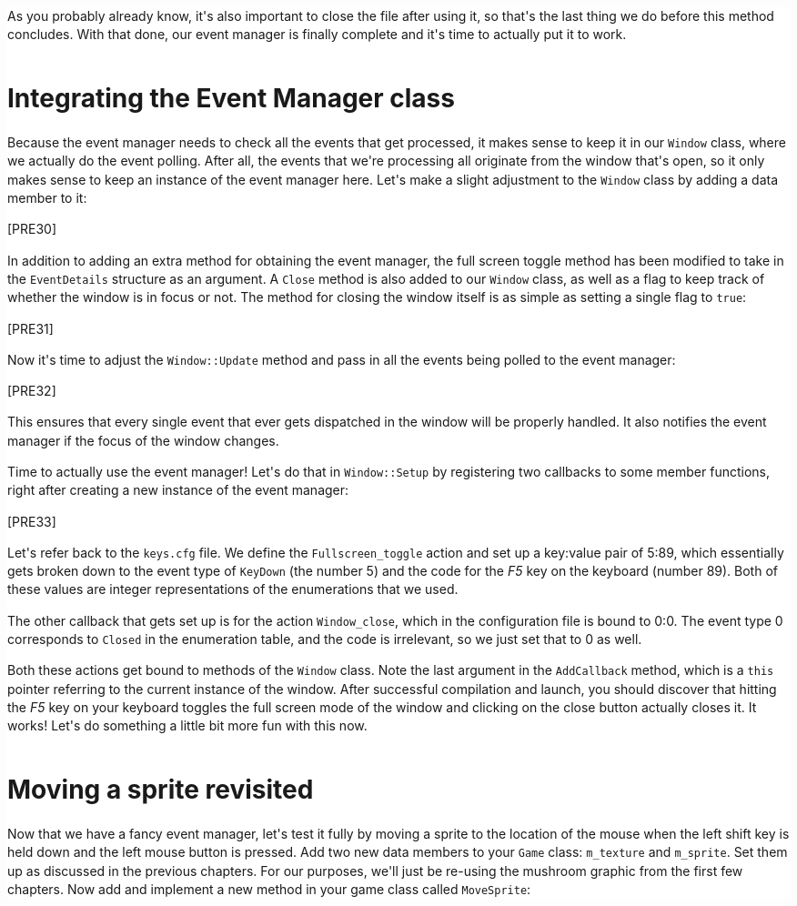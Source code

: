 As you probably already know, it's also important to close the file after using it, so that's the last thing we do before this method concludes. With that done, our event manager is finally complete and it's time to actually put it to work.

# Integrating the Event Manager class

Because the event manager needs to check all the events that get processed, it makes sense to keep it in our `Window` class, where we actually do the event polling. After all, the events that we're processing all originate from the window that's open, so it only makes sense to keep an instance of the event manager here. Let's make a slight adjustment to the `Window` class by adding a data member to it:

[PRE30]

In addition to adding an extra method for obtaining the event manager, the full screen toggle method has been modified to take in the `EventDetails` structure as an argument. A `Close` method is also added to our `Window` class, as well as a flag to keep track of whether the window is in focus or not. The method for closing the window itself is as simple as setting a single flag to `true`:

[PRE31]

Now it's time to adjust the `Window::Update` method and pass in all the events being polled to the event manager:

[PRE32]

This ensures that every single event that ever gets dispatched in the window will be properly handled. It also notifies the event manager if the focus of the window changes.

Time to actually use the event manager! Let's do that in `Window::Setup` by registering two callbacks to some member functions, right after creating a new instance of the event manager:

[PRE33]

Let's refer back to the `keys.cfg` file. We define the `Fullscreen_toggle` action and set up a key:value pair of 5:89, which essentially gets broken down to the event type of `KeyDown` (the number 5) and the code for the *F5* key on the keyboard (number 89). Both of these values are integer representations of the enumerations that we used.

The other callback that gets set up is for the action `Window_close`, which in the configuration file is bound to 0:0\. The event type 0 corresponds to `Closed` in the enumeration table, and the code is irrelevant, so we just set that to 0 as well.

Both these actions get bound to methods of the `Window` class. Note the last argument in the `AddCallback` method, which is a `this` pointer referring to the current instance of the window. After successful compilation and launch, you should discover that hitting the *F5* key on your keyboard toggles the full screen mode of the window and clicking on the close button actually closes it. It works! Let's do something a little bit more fun with this now.

# Moving a sprite revisited

Now that we have a fancy event manager, let's test it fully by moving a sprite to the location of the mouse when the left shift key is held down and the left mouse button is pressed. Add two new data members to your `Game` class: `m_texture` and `m_sprite`. Set them up as discussed in the previous chapters. For our purposes, we'll just be re-using the mushroom graphic from the first few chapters. Now add and implement a new method in your game class called `MoveSprite`:
